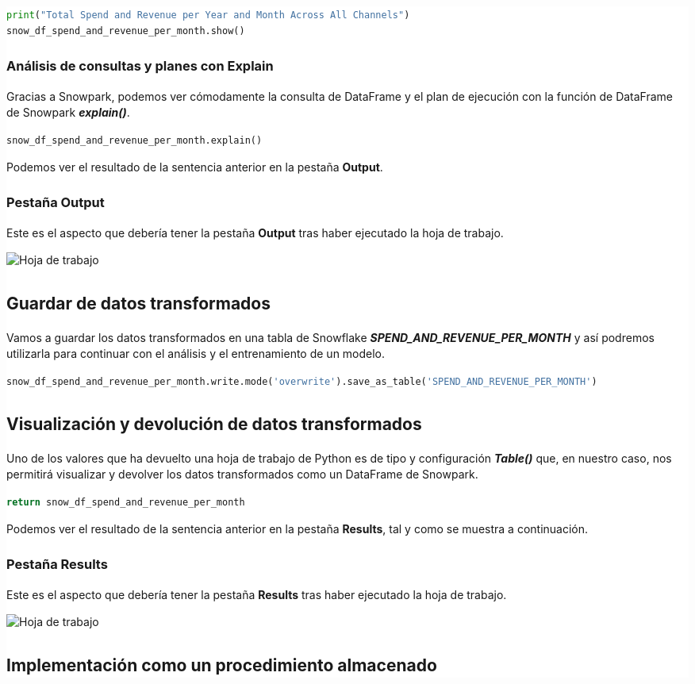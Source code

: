 ```python
print("Total Spend and Revenue per Year and Month Across All Channels")
snow_df_spend_and_revenue_per_month.show()
```

### Análisis de consultas y planes con Explain

Gracias a Snowpark, podemos ver cómodamente la consulta de DataFrame y el plan de ejecución con la función de DataFrame de Snowpark ***explain()***.

```python
snow_df_spend_and_revenue_per_month.explain()
```

Podemos ver el resultado de la sentencia anterior en la pestaña **Output**.

### Pestaña Output

Este es el aspecto que debería tener la pestaña **Output** tras haber ejecutado la hoja de trabajo.

![Hoja de trabajo](assets/run_python_worksheet.gif)


## Guardar de datos transformados


Vamos a guardar los datos transformados en una tabla de Snowflake ***SPEND_AND_REVENUE_PER_MONTH*** y así podremos utilizarla para continuar con el análisis y el entrenamiento de un modelo.

```python
snow_df_spend_and_revenue_per_month.write.mode('overwrite').save_as_table('SPEND_AND_REVENUE_PER_MONTH')
```


## Visualización y devolución de datos transformados


Uno de los valores que ha devuelto una hoja de trabajo de Python es de tipo y configuración ***Table()*** que, en nuestro caso, nos permitirá visualizar y devolver los datos transformados como un DataFrame de Snowpark.

```python
return snow_df_spend_and_revenue_per_month
```

Podemos ver el resultado de la sentencia anterior en la pestaña **Results**, tal y como se muestra a continuación.

### Pestaña Results

Este es el aspecto que debería tener la pestaña **Results** tras haber ejecutado la hoja de trabajo.

![Hoja de trabajo](assets/run_python_worksheet.gif)


## Implementación como un procedimiento almacenado
